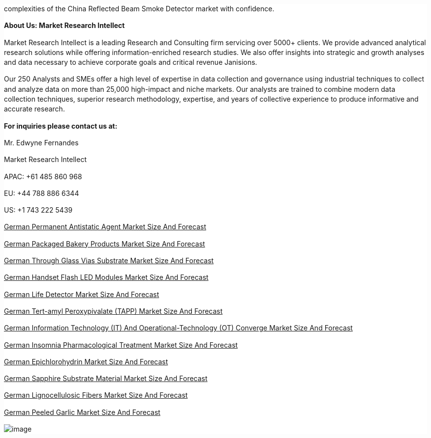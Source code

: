 complexities of the China Reflected Beam Smoke Detector market with confidence.</p><p><strong><span class="font-[700]">About Us: Market Research Intellect</span></strong></p><p><span class="">Market Research Intellect is a leading Research and Consulting firm servicing over 5000+ clients. We provide advanced analytical research solutions while offering information-enriched research studies.&nbsp;</span>We also offer insights into strategic and growth analyses and data necessary to achieve corporate goals and critical revenue Janisions.</p><p><span class="">Our 250 Analysts and SMEs offer a high level of expertise in data collection and governance using industrial techniques to collect and analyze data on more than 25,000 high-impact and niche markets. Our analysts are trained to combine modern data collection techniques, superior research methodology, expertise, and years of collective experience to produce informative and accurate research.</span></p><p><strong>For inquiries please contact us at:</strong></p><p>Mr. Edwyne Fernandes</p><p>Market Research Intellect</p><p>APAC: +61 485 860 968</p><p>EU: +44 788 886 6344</p><p>US: +1 743 222 5439</p><p><a href="https://github.com/ruturb23/Growth/blob/main/Permanent-Antistatic-Agent-Market/China-Permanent-Antistatic-Agent-Market.md">German Permanent Antistatic Agent Market Size And Forecast</a></p><p><a href="https://github.com/ruturb23/Growth/blob/main/Packaged-Bakery-Products-Market/China-Packaged-Bakery-Products-Market.md">German Packaged Bakery Products Market Size And Forecast</a></p><p><a href="https://github.com/ruturb23/Growth/blob/main/Through-Glass-Vias-Substrate-Market/China-Through-Glass-Vias-Substrate-Market.md">German Through Glass Vias Substrate Market Size And Forecast</a></p><p><a href="https://github.com/ruturb23/Growth/blob/main/Handset-Flash-LED-Modules-Market/China-Handset-Flash-LED-Modules-Market.md">German Handset Flash LED Modules Market Size And Forecast</a></p><p><a href="https://github.com/ruturb23/Growth/blob/main/Life-Detector-Market/China-Life-Detector-Market.md">German Life Detector Market Size And Forecast</a></p><p><a href="https://github.com/ruturb23/Growth/blob/main/Tert-amyl-Peroxypivalate-(TAPP)-Market/China-Tert-amyl-Peroxypivalate-(TAPP)-Market.md">German Tert-amyl Peroxypivalate (TAPP) Market Size And Forecast</a></p><p><a href="https://github.com/ruturb23/Growth/blob/main/Information-Technology-(IT)-And-Operational-Technology-(OT)-Converge-Market/China-Information-Technology-(IT)-And-Operational-Technology-(OT)-Converge-Market.md">German Information Technology (IT) And Operational-Technology (OT) Converge Market Size And Forecast</a></p><p><a href="https://github.com/ruturb23/Growth/blob/main/Insomnia-Pharmacological-Treatment-Market/China-Insomnia-Pharmacological-Treatment-Market.md">German Insomnia Pharmacological Treatment Market Size And Forecast</a></p><p><a href="https://github.com/ruturb23/Growth/blob/main/Epichlorohydrin-Market/China-Epichlorohydrin-Market.md">German Epichlorohydrin Market Size And Forecast</a></p><p><a href="https://github.com/ruturb23/Growth/blob/main/Sapphire-Substrate-Material-Market/China-Sapphire-Substrate-Material-Market.md">German Sapphire Substrate Material Market Size And Forecast</a></p><p><a href="https://github.com/ruturb23/Growth/blob/main/Lignocellulosic-Fibers-Market/China-Lignocellulosic-Fibers-Market.md">German Lignocellulosic Fibers Market Size And Forecast</a></p><p><a href="https://github.com/ruturb23/Growth/blob/main/Peeled-Garlic-Market/China-Peeled-Garlic-Market.md">German Peeled Garlic Market Size And Forecast</a></p>
![image](https://github.com/user-attachments/assets/34b79b94-c0c0-4cfa-80c4-e7c3f2c89a5d)

